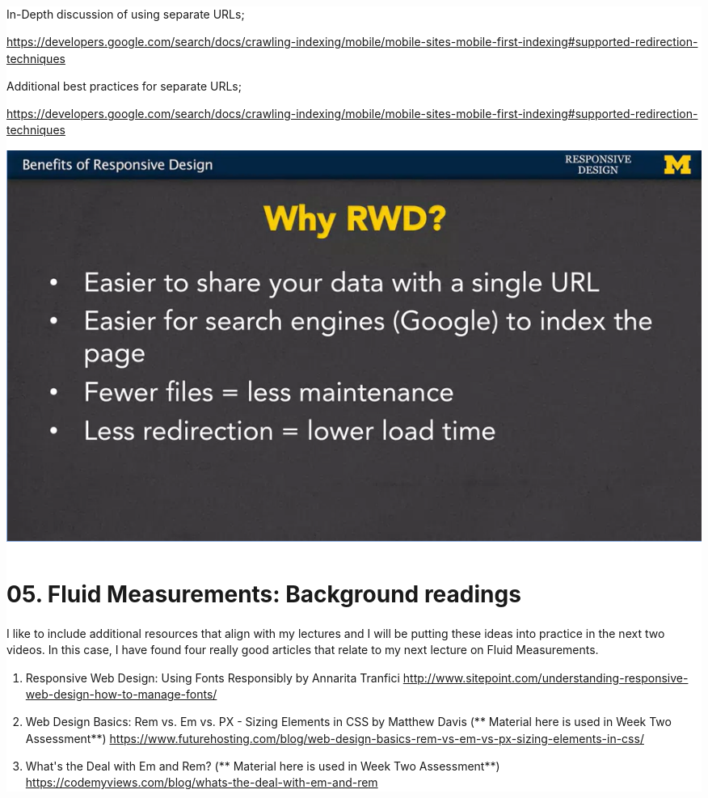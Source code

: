 In-Depth discussion of using separate URLs;

<https://developers.google.com/search/docs/crawling-indexing/mobile/mobile-sites-mobile-first-indexing#supported-redirection-techniques>

Additional best practices for separate URLs;

<https://developers.google.com/search/docs/crawling-indexing/mobile/mobile-sites-mobile-first-indexing#supported-redirection-techniques>

![](./images/image037.png)

# 05. Fluid Measurements: Background readings

I like to include additional resources that align with my lectures and I
will be putting these ideas into practice in the next two videos. In
this case, I have found four really good articles that relate to my next
lecture on Fluid Measurements.

1.  Responsive Web Design: Using Fonts Responsibly by Annarita Tranfici
    <http://www.sitepoint.com/understanding-responsive-web-design-how-to-manage-fonts/>

2.  Web Design Basics: Rem vs. Em vs. PX - Sizing Elements in CSS by
    Matthew Davis (\*\* Material here is used in Week Two
    Assessment\*\*)
    <https://www.futurehosting.com/blog/web-design-basics-rem-vs-em-vs-px-sizing-elements-in-css/>

3.  What\'s the Deal with Em and Rem? (\*\* Material here is used in
    Week Two Assessment\*\*)
    <https://codemyviews.com/blog/whats-the-deal-with-em-and-rem>
